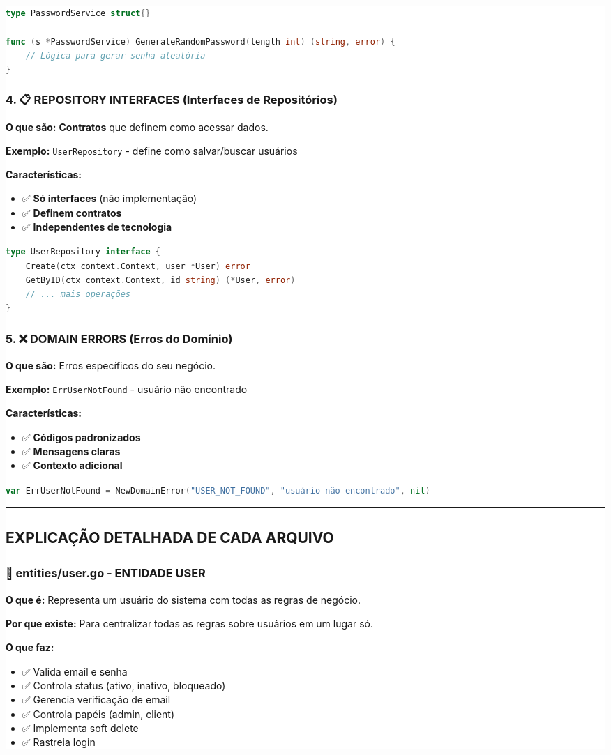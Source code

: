 ```go
type PasswordService struct{}

func (s *PasswordService) GenerateRandomPassword(length int) (string, error) {
    // Lógica para gerar senha aleatória
}
```

### **4. 📋 REPOSITORY INTERFACES (Interfaces de Repositórios)**
**O que são:** **Contratos** que definem como acessar dados.

**Exemplo:** `UserRepository` - define como salvar/buscar usuários

**Características:**
- ✅ **Só interfaces** (não implementação)
- ✅ **Definem contratos**
- ✅ **Independentes de tecnologia**

```go
type UserRepository interface {
    Create(ctx context.Context, user *User) error
    GetByID(ctx context.Context, id string) (*User, error)
    // ... mais operações
}
```

### **5. ❌ DOMAIN ERRORS (Erros do Domínio)**
**O que são:** Erros específicos do seu negócio.

**Exemplo:** `ErrUserNotFound` - usuário não encontrado

**Características:**
- ✅ **Códigos padronizados**
- ✅ **Mensagens claras**
- ✅ **Contexto adicional**

```go
var ErrUserNotFound = NewDomainError("USER_NOT_FOUND", "usuário não encontrado", nil)
```

---

## **EXPLICAÇÃO DETALHADA DE CADA ARQUIVO**

### **📁 entities/user.go - ENTIDADE USER**

**O que é:** Representa um usuário do sistema com todas as regras de negócio.

**Por que existe:** Para centralizar todas as regras sobre usuários em um lugar só.

**O que faz:**
- ✅ Valida email e senha
- ✅ Controla status (ativo, inativo, bloqueado)
- ✅ Gerencia verificação de email
- ✅ Controla papéis (admin, client)
- ✅ Implementa soft delete
- ✅ Rastreia login
